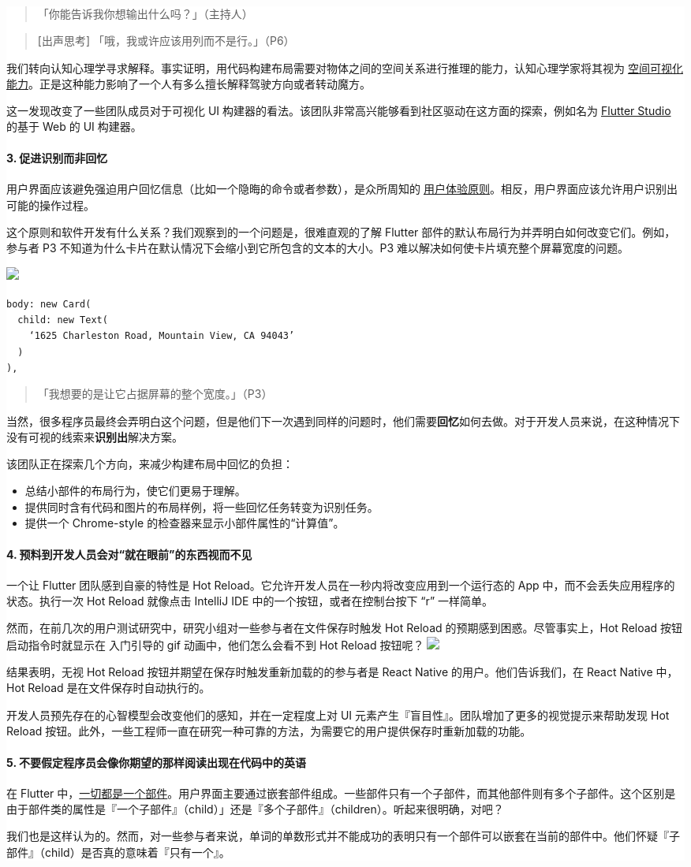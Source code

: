> 「你能告诉我你想输出什么吗？」（主持人）

> [出声思考] 「哦，我或许应该用列而不是行。」（P6）

我们转向认知心理学寻求解释。事实证明，用代码构建布局需要对物体之间的空间关系进行推理的能力，认知心理学家将其视为 [空间可视化能力](https://en.wikipedia.org/wiki/Spatial_visualization_ability)。正是这种能力影响了一个人有多么擅长解释驾驶方向或者转动魔方。

这一发现改变了一些团队成员对于可视化 UI 构建器的看法。该团队非常高兴能够看到社区驱动在这方面的探索，例如名为 [Flutter Studio](http://mutisya.com/) 的基于 Web 的 UI 构建器。

#### 3. 促进识别而非回忆

用户界面应该避免强迫用户回忆信息（比如一个隐晦的命令或者参数），是众所周知的 [用户体验原则](https://www.nngroup.com/articles/recognition-and-recall/)。相反，用户界面应该允许用户识别出可能的操作过程。

这个原则和软件开发有什么关系？我们观察到的一个问题是，很难直观的了解 Flutter 部件的默认布局行为并弄明白如何改变它们。例如，参与者 P3 不知道为什么卡片在默认情况下会缩小到它所包含的文本的大小。P3 难以解决如何使卡片填充整个屏幕宽度的问题。

![](https://cdn-images-1.medium.com/max/1200/1*HAbAkFXFMzPhTSRcwtpHvQ.png)

    body: new Card(
      child: new Text(
        ‘1625 Charleston Road, Mountain View, CA 94043’
      )
    ),

> 「我想要的是让它占据屏幕的整个宽度。」（P3）

当然，很多程序员最终会弄明白这个问题，但是他们下一次遇到同样的问题时，他们需要**回忆**如何去做。对于开发人员来说，在这种情况下没有可视的线索来**识别出**解决方案。

该团队正在探索几个方向，来减少构建布局中回忆的负担：

- 总结小部件的布局行为，使它们更易于理解。
- 提供同时含有代码和图片的布局样例，将一些回忆任务转变为识别任务。
- 提供一个 Chrome-style 的检查器来显示小部件属性的“计算值”。

#### 4. 预料到开发人员会对“就在眼前”的东西视而不见

一个让 Flutter 团队感到自豪的特性是 Hot Reload。它允许开发人员在一秒内将改变应用到一个运行态的 App 中，而不会丢失应用程序的状态。执行一次 Hot Reload 就像点击 IntelliJ IDE 中的一个按钮，或者在控制台按下 “r” 一样简单。

然而，在前几次的用户测试研究中，研究小组对一些参与者在文件保存时触发 Hot Reload 的预期感到困惑。尽管事实上，Hot Reload 按钮启动指令时就显示在 入门引导的 gif 动画中，他们怎么会看不到 Hot Reload 按钮呢？
![](https://cdn-images-1.medium.com/max/1600/1*oE-etcL1SzjYrNWTac9RtQ.gif)

结果表明，无视 Hot Reload 按钮并期望在保存时触发重新加载的的参与者是 React Native 的用户。他们告诉我们，在 React Native 中，Hot Reload 是在文件保存时自动执行的。

开发人员预先存在的心智模型会改变他们的感知，并在一定程度上对 UI 元素产生『盲目性』。团队增加了更多的视觉提示来帮助发现 Hot Reload 按钮。此外，一些工程师一直在研究一种可靠的方法，为需要它的用户提供保存时重新加载的功能。

#### 5. 不要假定程序员会像你期望的那样阅读出现在代码中的英语

在 Flutter 中，[一切都是一个部件](https://flutter.io/technical-overview/)。用户界面主要通过嵌套部件组成。一些部件只有一个子部件，而其他部件则有多个子部件。这个区别是由于部件类的属性是『一个子部件』（child）」还是『多个子部件』（children）。听起来很明确，对吧？

我们也是这样认为的。然而，对一些参与者来说，单词的单数形式并不能成功的表明只有一个部件可以嵌套在当前的部件中。他们怀疑『子部件』（child）是否真的意味着『只有一个』。
